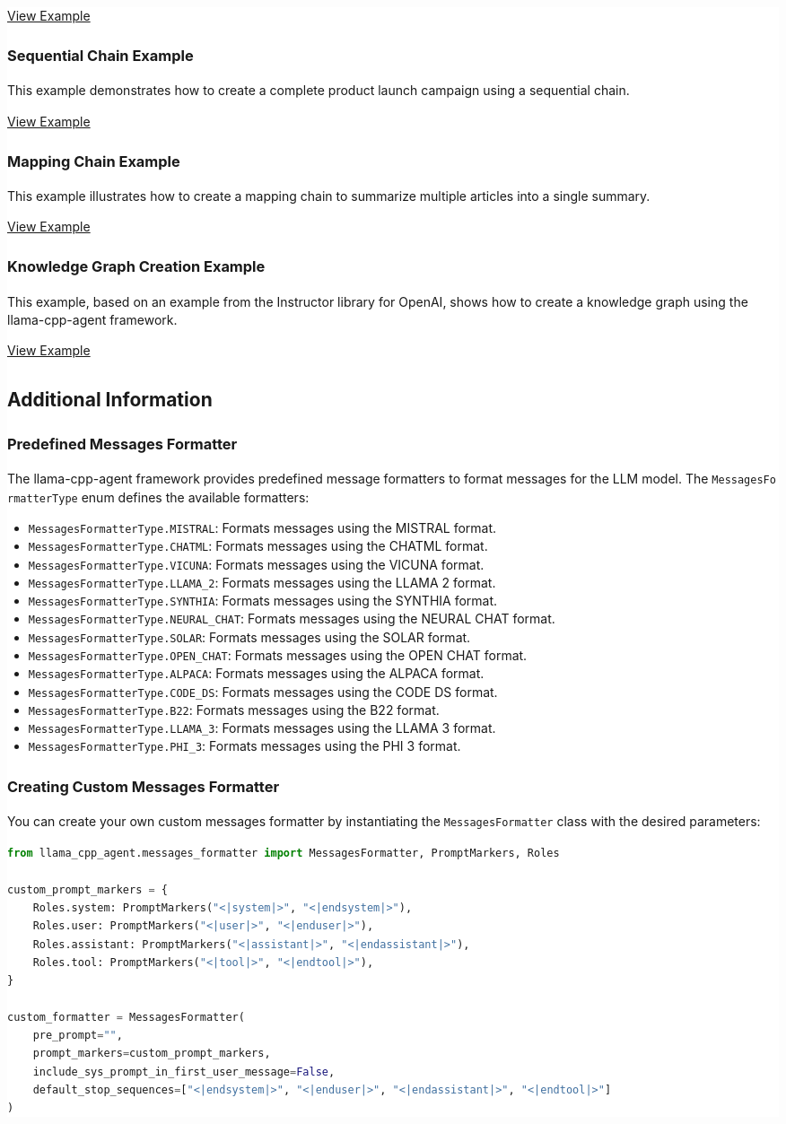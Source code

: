 [View Example](https://llama-cpp-agent.readthedocs.io/en/latest/llama_index_tool_use/)

### Sequential Chain Example
This example demonstrates how to create a complete product launch campaign using a sequential chain.

[View Example](https://llama-cpp-agent.readthedocs.io/en/latest/sequential_chain/)

### Mapping Chain Example
This example illustrates how to create a mapping chain to summarize multiple articles into a single summary.

[View Example](https://llama-cpp-agent.readthedocs.io/en/latest/map_chain/)

### Knowledge Graph Creation Example
This example, based on an example from the Instructor library for OpenAI, shows how to create a knowledge graph using the llama-cpp-agent framework.

[View Example](https://llama-cpp-agent.readthedocs.io/en/latest/knowledge-graph-example/)


## Additional Information

### Predefined Messages Formatter

The llama-cpp-agent framework provides predefined message formatters to format messages for the LLM model. The `MessagesFormatterType` enum defines the available formatters:

- `MessagesFormatterType.MISTRAL`: Formats messages using the MISTRAL format.
- `MessagesFormatterType.CHATML`: Formats messages using the CHATML format.
- `MessagesFormatterType.VICUNA`: Formats messages using the VICUNA format.
- `MessagesFormatterType.LLAMA_2`: Formats messages using the LLAMA 2 format.
- `MessagesFormatterType.SYNTHIA`: Formats messages using the SYNTHIA format.
- `MessagesFormatterType.NEURAL_CHAT`: Formats messages using the NEURAL CHAT format.
- `MessagesFormatterType.SOLAR`: Formats messages using the SOLAR format.
- `MessagesFormatterType.OPEN_CHAT`: Formats messages using the OPEN CHAT format.
- `MessagesFormatterType.ALPACA`: Formats messages using the ALPACA format.
- `MessagesFormatterType.CODE_DS`: Formats messages using the CODE DS format.
- `MessagesFormatterType.B22`: Formats messages using the B22 format.
- `MessagesFormatterType.LLAMA_3`: Formats messages using the LLAMA 3 format.
- `MessagesFormatterType.PHI_3`: Formats messages using the PHI 3 format.

### Creating Custom Messages Formatter

You can create your own custom messages formatter by instantiating the `MessagesFormatter` class with the desired parameters:

```python
from llama_cpp_agent.messages_formatter import MessagesFormatter, PromptMarkers, Roles

custom_prompt_markers = {
    Roles.system: PromptMarkers("<|system|>", "<|endsystem|>"),
    Roles.user: PromptMarkers("<|user|>", "<|enduser|>"),
    Roles.assistant: PromptMarkers("<|assistant|>", "<|endassistant|>"),
    Roles.tool: PromptMarkers("<|tool|>", "<|endtool|>"),
}

custom_formatter = MessagesFormatter(
    pre_prompt="",
    prompt_markers=custom_prompt_markers,
    include_sys_prompt_in_first_user_message=False,
    default_stop_sequences=["<|endsystem|>", "<|enduser|>", "<|endassistant|>", "<|endtool|>"]
)
```
